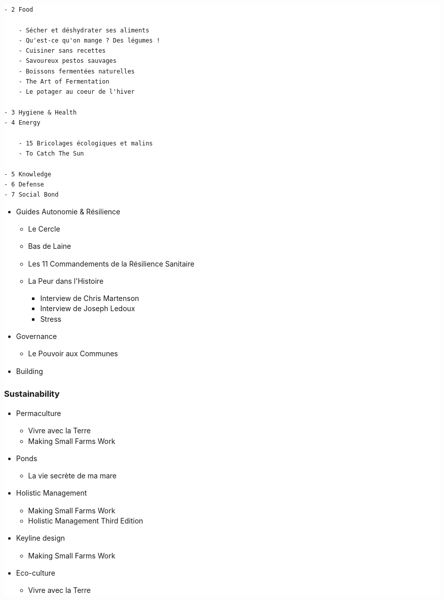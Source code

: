 	- 2 Food

		- Sécher et déshydrater ses aliments
		- Qu'est-ce qu'on mange ? Des légumes !
		- Cuisiner sans recettes
		- Savoureux pestos sauvages
		- Boissons fermentées naturelles
		- The Art of Fermentation
		- Le potager au coeur de l'hiver

	- 3 Hygiene & Health
	- 4 Energy

		- 15 Bricolages écologiques et malins
		- To Catch The Sun

	- 5 Knowledge
	- 6 Defense
	- 7 Social Bond

- Guides Autonomie & Résilience

	- Le Cercle
	- Bas de Laine
	- Les 11 Commandements de la Résilience Sanitaire
	- La Peur dans l'Histoire

		- Interview de Chris Martenson
		- Interview de Joseph Ledoux
		- Stress

- Governance

	- Le Pouvoir aux Communes

- Building

### Sustainability

- Permaculture

	- Vivre avec la Terre
	- Making Small Farms Work

- Ponds

	- La vie secrète de ma mare

- Holistic Management

	- Making Small Farms Work
	- Holistic Management Third Edition

- Keyline design

	- Making Small Farms Work

- Eco-culture

	- Vivre avec la Terre
